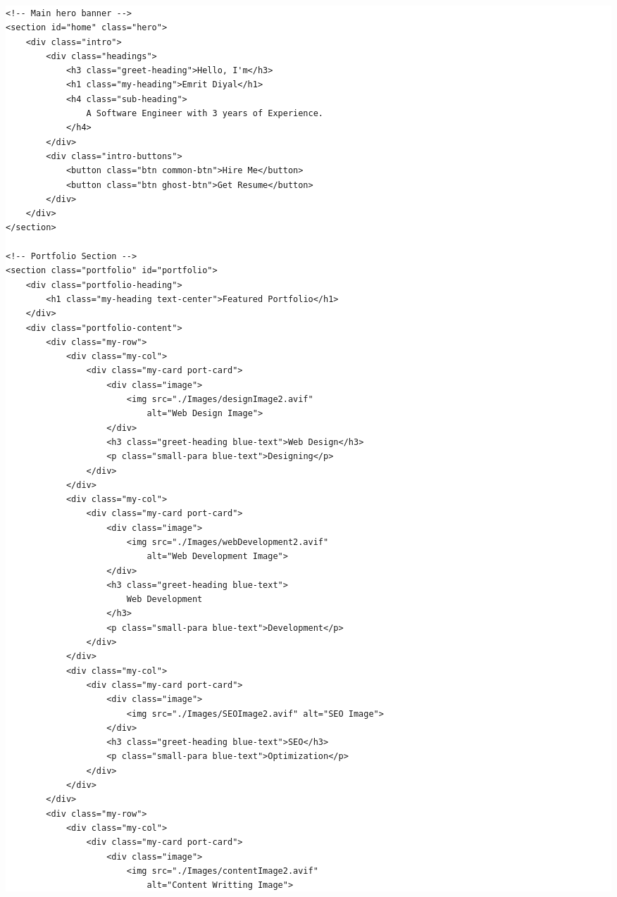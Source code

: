     <!-- Main hero banner -->
    <section id="home" class="hero"> 
        <div class="intro"> 
            <div class="headings"> 
                <h3 class="greet-heading">Hello, I'm</h3> 
                <h1 class="my-heading">Emrit Diyal</h1> 
                <h4 class="sub-heading"> 
                    A Software Engineer with 3 years of Experience. 
                </h4> 
            </div> 
            <div class="intro-buttons"> 
                <button class="btn common-btn">Hire Me</button> 
                <button class="btn ghost-btn">Get Resume</button> 
            </div> 
        </div> 
    </section> 

    <!-- Portfolio Section -->
    <section class="portfolio" id="portfolio"> 
        <div class="portfolio-heading"> 
            <h1 class="my-heading text-center">Featured Portfolio</h1> 
        </div> 
        <div class="portfolio-content"> 
            <div class="my-row"> 
                <div class="my-col"> 
                    <div class="my-card port-card"> 
                        <div class="image"> 
                            <img src="./Images/designImage2.avif"
                                alt="Web Design Image"> 
                        </div> 
                        <h3 class="greet-heading blue-text">Web Design</h3> 
                        <p class="small-para blue-text">Designing</p> 
                    </div> 
                </div> 
                <div class="my-col"> 
                    <div class="my-card port-card"> 
                        <div class="image"> 
                            <img src="./Images/webDevelopment2.avif"
                                alt="Web Development Image"> 
                        </div> 
                        <h3 class="greet-heading blue-text"> 
                            Web Development 
                        </h3> 
                        <p class="small-para blue-text">Development</p> 
                    </div> 
                </div> 
                <div class="my-col"> 
                    <div class="my-card port-card"> 
                        <div class="image"> 
                            <img src="./Images/SEOImage2.avif" alt="SEO Image"> 
                        </div> 
                        <h3 class="greet-heading blue-text">SEO</h3> 
                        <p class="small-para blue-text">Optimization</p> 
                    </div> 
                </div> 
            </div> 
            <div class="my-row"> 
                <div class="my-col"> 
                    <div class="my-card port-card"> 
                        <div class="image"> 
                            <img src="./Images/contentImage2.avif"
                                alt="Content Writting Image"> 